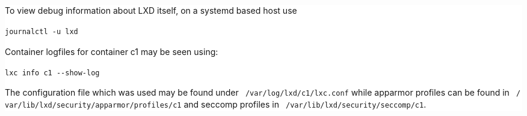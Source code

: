 To view debug information about LXD itself, on a systemd based host use

``` 
journalctl -u lxd
```

Container logfiles for container c1 may be seen using:

``` 
lxc info c1 --show-log
```

The configuration file which was used may be found under ` /var/log/lxd/c1/lxc.conf` while apparmor profiles can be found in ` /var/lib/lxd/security/apparmor/profiles/c1` and seccomp profiles in ` /var/lib/lxd/security/seccomp/c1`.
